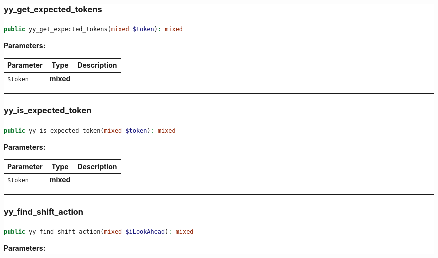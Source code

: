 ### yy_get_expected_tokens



```php
public yy_get_expected_tokens(mixed $token): mixed
```








**Parameters:**

| Parameter | Type | Description |
|-----------|------|-------------|
| `$token` | **mixed** |  |





***

### yy_is_expected_token



```php
public yy_is_expected_token(mixed $token): mixed
```








**Parameters:**

| Parameter | Type | Description |
|-----------|------|-------------|
| `$token` | **mixed** |  |





***

### yy_find_shift_action



```php
public yy_find_shift_action(mixed $iLookAhead): mixed
```








**Parameters:**
